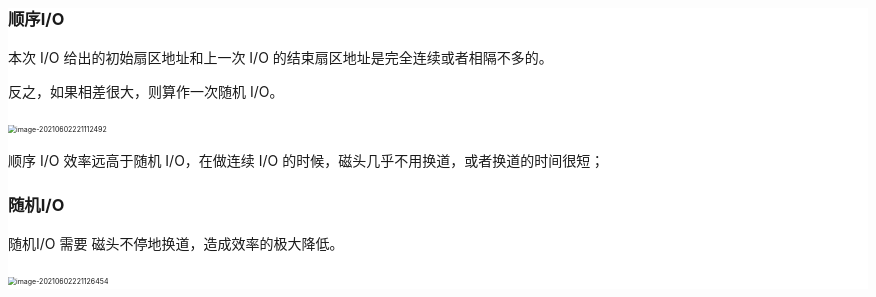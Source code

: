 ### 顺序I/O

本次 I/O 给出的初始扇区地址和上一次 I/O 的结束扇区地址是完全连续或者相隔不多的。

反之，如果相差很大，则算作一次随机 I/O。

<img src="http://store.secretcamp.cn/uPic/image-20210602221112492202106022211121622643072D9NlGdD9NlGd.png" alt="image-20210602221112492" style="zoom:50%;" />



顺序 I/O 效率远高于随机 I/O，在做连续 I/O 的时候，磁头几乎不用换道，或者换道的时间很短；



### 随机I/O

随机I/O 需要 磁头不停地换道，造成效率的极大降低。

<img src="http://store.secretcamp.cn/uPic/image-20210602221126454202106022211261622643086nV3HYlnV3HYl.png" alt="image-20210602221126454" style="zoom:50%;" />



